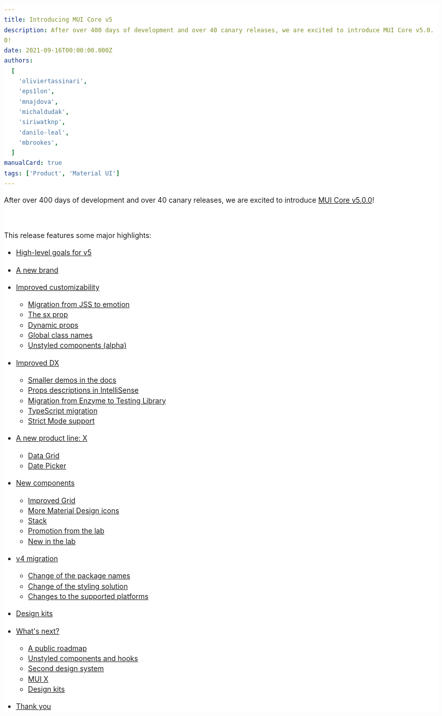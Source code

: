 ```yaml
---
title: Introducing MUI Core v5
description: After over 400 days of development and over 40 canary releases, we are excited to introduce MUI Core v5.0.0!
date: 2021-09-16T00:00:00.000Z
authors:
  [
    'oliviertassinari',
    'eps1lon',
    'mnajdova',
    'michaldudak',
    'siriwatknp',
    'danilo-leal',
    'mbrookes',
  ]
manualCard: true
tags: ['Product', 'Material UI']
---
```


After over 400 days of development and over 40 canary releases, we are excited to introduce [MUI Core v5.0.0](https://github.com/mui/material-ui/releases/tag/v5.0.0)!

<img src="/static/blog/mui-core-v5/card.png" alt="" style="width: 100%; margin-bottom: 16px;" />

This release features some major highlights:

- [High-level goals for v5](#high-level-goals-for-v5)
- [A new brand](#a-new-brand)
- [Improved customizability](#improved-customizability)
  - [Migration from JSS to emotion](#migration-from-jss-to-emotion)
  - [The sx prop](#the-sx-prop)
  - [Dynamic props](#dynamic-props)
  - [Global class names](#global-class-names)
  - [Unstyled components (alpha)](#unstyled-components-alpha)
- [Improved DX](#improved-dx)
  - [Smaller demos in the docs](#smaller-demos-in-the-docs)
  - [Props descriptions in IntelliSense](#props-descriptions-in-intellisense)
  - [Migration from Enzyme to Testing Library](#migration-from-enzyme-to-testing-library)
  - [TypeScript migration](#typescript-migration)
  - [Strict Mode support](#strict-mode-support)
- [A new product line: X](#a-new-product-line-x)
  - [Data Grid](#data-grid)
  - [Date Picker](#date-picker)
- [New components](#new-components)
  - [Improved Grid](#improved-grid)
  - [More Material Design icons](#more-material-design-icons)
  - [Stack](#stack)
  - [Promotion from the lab](#promotion-from-the-lab)
  - [New in the lab](#new-in-the-lab)
- [v4 migration](#v4-migration)
  - [Change of the package names](#change-of-the-package-names)
  - [Change of the styling solution](#change-of-the-styling-solution)
  - [Changes to the supported platforms](#changes-to-the-supported-platforms)
- [Design kits](#design-kits)
- [What's next?](#whats-next)
  - [A public roadmap](#a-public-roadmap)
  - [Unstyled components and hooks](#unstyled-components-and-hooks)
  - [Second design system](#second-design-system)
  - [MUI X](#mui-x)
  - [Design kits](#design-kits-1)
- [Thank you](#thank-you)


  [`& .${outlinedInputClasses.notchedOutline}`]: {